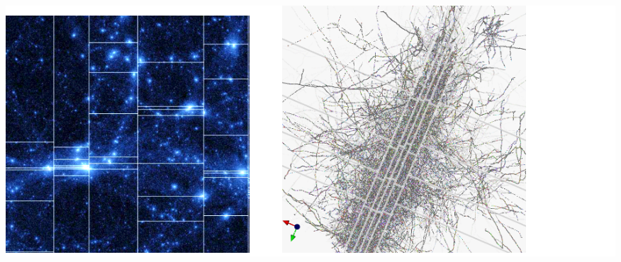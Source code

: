 <img width="40%" height="40%" src="/assets/Slicing/n_body_slicing.png"> <span style="display:inline-block; width:1cm;"></span>  <img width="40%" height="40%" src="/assets/Slicing/Screenshot5.png"> 
